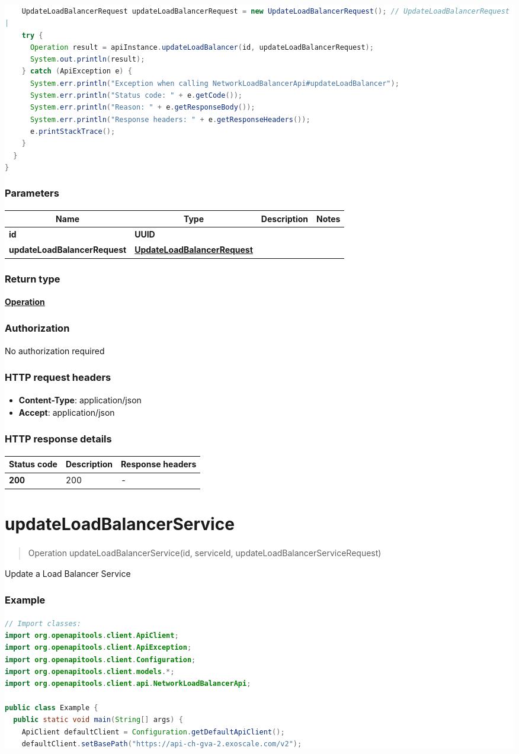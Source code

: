```java
    UpdateLoadBalancerRequest updateLoadBalancerRequest = new UpdateLoadBalancerRequest(); // UpdateLoadBalancerRequest | 
    try {
      Operation result = apiInstance.updateLoadBalancer(id, updateLoadBalancerRequest);
      System.out.println(result);
    } catch (ApiException e) {
      System.err.println("Exception when calling NetworkLoadBalancerApi#updateLoadBalancer");
      System.err.println("Status code: " + e.getCode());
      System.err.println("Reason: " + e.getResponseBody());
      System.err.println("Response headers: " + e.getResponseHeaders());
      e.printStackTrace();
    }
  }
}
```

### Parameters

| Name | Type | Description  | Notes |
|------------- | ------------- | ------------- | -------------|
| **id** | **UUID**|  | |
| **updateLoadBalancerRequest** | [**UpdateLoadBalancerRequest**](UpdateLoadBalancerRequest.md)|  | |

### Return type

[**Operation**](Operation.md)

### Authorization

No authorization required

### HTTP request headers

 - **Content-Type**: application/json
 - **Accept**: application/json

### HTTP response details
| Status code | Description | Response headers |
|-------------|-------------|------------------|
| **200** | 200 |  -  |

<a id="updateLoadBalancerService"></a>
# **updateLoadBalancerService**
> Operation updateLoadBalancerService(id, serviceId, updateLoadBalancerServiceRequest)

Update a Load Balancer Service



### Example
```java
// Import classes:
import org.openapitools.client.ApiClient;
import org.openapitools.client.ApiException;
import org.openapitools.client.Configuration;
import org.openapitools.client.models.*;
import org.openapitools.client.api.NetworkLoadBalancerApi;

public class Example {
  public static void main(String[] args) {
    ApiClient defaultClient = Configuration.getDefaultApiClient();
    defaultClient.setBasePath("https://api-ch-gva-2.exoscale.com/v2");
```